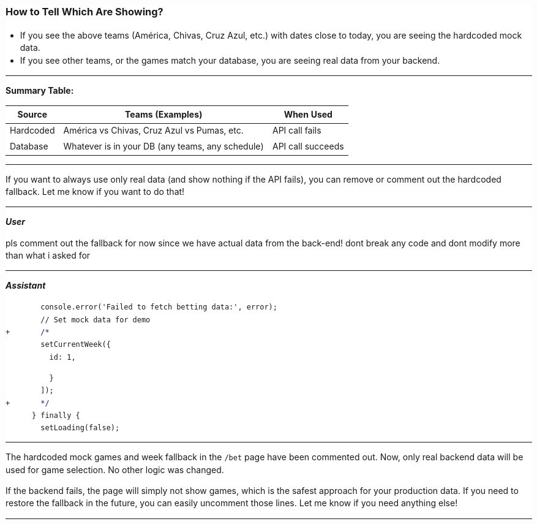 
### **How to Tell Which Are Showing?**
- If you see the above teams (América, Chivas, Cruz Azul, etc.) with dates close to today, you are seeing the hardcoded mock data.
- If you see other teams, or the games match your database, you are seeing real data from your backend.

---

**Summary Table:**

| Source      | Teams (Examples)                                 | When Used                |
|-------------|--------------------------------------------------|--------------------------|
| Hardcoded   | América vs Chivas, Cruz Azul vs Pumas, etc.      | API call fails           |
| Database    | Whatever is in your DB (any teams, any schedule) | API call succeeds        |

---

If you want to always use only real data (and show nothing if the API fails), you can remove or comment out the hardcoded fallback. Let me know if you want to do that!

---

_**User**_

pls comment out the fallback for now since we have actual data from the back-end! dont break any code and dont modify more than what i asked for

---

_**Assistant**_

```diff
        console.error('Failed to fetch betting data:', error);
        // Set mock data for demo
+       /*
        setCurrentWeek({
          id: 1,
```

```diff
          }
        ]);
+       */
      } finally {
        setLoading(false);
```

---

The hardcoded mock games and week fallback in the `/bet` page have been commented out. Now, only real backend data will be used for game selection. No other logic was changed.

If the backend fails, the page will simply not show games, which is the safest approach for your production data. If you need to restore the fallback in the future, you can easily uncomment those lines. Let me know if you need anything else!

---